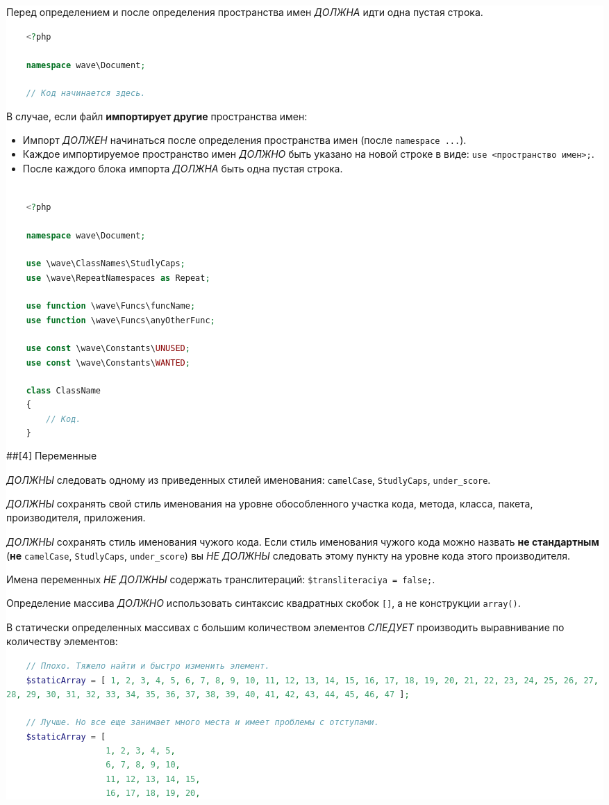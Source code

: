 Перед определением и после определения пространства имен _ДОЛЖНА_ идти одна пустая строка.

```php
    <?php
    
    namespace wave\Document;
    
    // Код начинается здесь.
```

В случае, если файл __импортирует другие__ пространства имен:

* Импорт _ДОЛЖЕН_ начинаться после определения пространства имен (после `namespace ...`).
* Каждое импортируемое пространство имен _ДОЛЖНО_ быть указано на новой строке в виде: `use <пространство имен>;`.
* После каждого блока импорта _ДОЛЖНА_ быть одна пустая строка.

```php

    <?php
    
    namespace wave\Document;
    
    use \wave\ClassNames\StudlyCaps;
    use \wave\RepeatNamespaces as Repeat;

    use function \wave\Funcs\funcName;
    use function \wave\Funcs\anyOtherFunc;
    
    use const \wave\Constants\UNUSED;
    use const \wave\Constants\WANTED;

    class ClassName
    {
        // Код.
    }
```

##[4] Переменные

_ДОЛЖНЫ_ следовать одному из приведенных стилей именования: `camelCase`, `StudlyCaps`, `under_score`.

_ДОЛЖНЫ_ сохранять свой стиль именования на уровне обособленного участка кода, метода, класса, пакета, производителя, приложения.

_ДОЛЖНЫ_ сохранять стиль именования чужого кода. Если стиль именования чужого кода можно назвать __не стандартным__ (__не__ `camelCase`, `StudlyCaps`, `under_score`) вы _НЕ ДОЛЖНЫ_ следовать этому пункту на уровне кода этого производителя.

Имена переменных _НЕ ДОЛЖНЫ_ содержать транслитераций: `$transliteraciya = false;`.

Определение массива _ДОЛЖНО_ использовать синтаксис квадратных скобок `[]`, а не конструкции `array()`.

В статически определенных массивах с большим количеством элементов _СЛЕДУЕТ_ производить выравнивание по количеству элементов:
```php
	// Плохо. Тяжело найти и быстро изменить элемент. 
	$staticArray = [ 1, 2, 3, 4, 5, 6, 7, 8, 9, 10, 11, 12, 13, 14, 15, 16, 17, 18, 19, 20, 21, 22, 23, 24, 25, 26, 27, 28, 29, 30, 31, 32, 33, 34, 35, 36, 37, 38, 39, 40, 41, 42, 43, 44, 45, 46, 47 ];
	
	// Лучше. Но все еще занимает много места и имеет проблемы с отступами.
	$staticArray = [
					1, 2, 3, 4, 5,
					6, 7, 8, 9, 10,
					11, 12, 13, 14, 15,
					16, 17, 18, 19, 20,
```